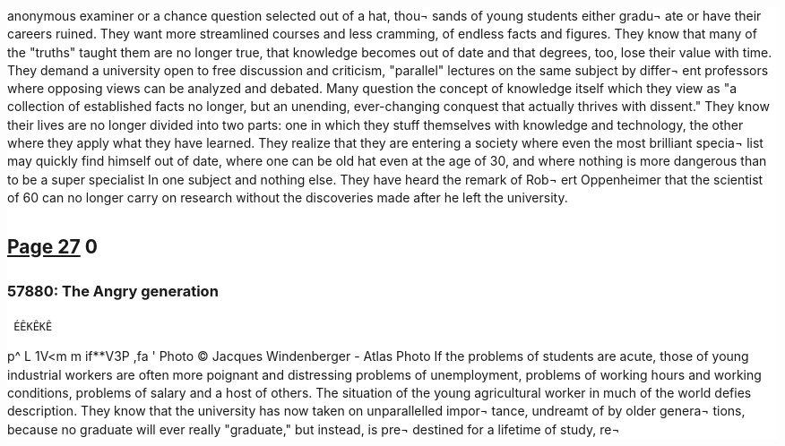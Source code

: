 anonymous examiner or a chance
question selected out of a hat, thou¬
sands of young students either gradu¬
ate or have their careers ruined.
They want more streamlined courses
and less cramming, of endless facts
and figures. They know that many of
the "truths" taught them are no longer
true, that knowledge becomes out of
date and that degrees, too, lose their
value with time.
They demand a university open to
free discussion and criticism, "parallel"
lectures on the same subject by differ¬
ent professors where opposing views
can be analyzed and debated. Many
question the concept of knowledge
itself which they view as "a collection
of established facts no longer, but an
unending, ever-changing conquest that
actually thrives with dissent."
They know their lives are no longer
divided into two parts: one in which
they stuff themselves with knowledge
and technology, the other where they
apply what they have learned. They
realize that they are entering a society
where even the most brilliant specia¬
list may quickly find himself out of
date, where one can be old hat even
at the age of 30, and where nothing
is more dangerous than to be a super
specialist In one subject and nothing
else.
They have heard the remark of Rob¬
ert Oppenheimer that the scientist of
60 can no longer carry on research
without the discoveries made after he
left the university.

## [Page 27](078375engo.pdf#page=27) 0

### 57880: The Angry generation

	 ÉÊKÊKÊ
p^
L
1V\<m
m
if**V3P ,fa '
Photo © Jacques Windenberger - Atlas Photo
If the problems of students are acute, those of young industrial workers are often more poignant and
distressing problems of unemployment, problems of working hours and working conditions, problems of salary
and a host of others. The situation of the young agricultural worker in much of the world defies description.
They know that the university has
now taken on unparallelled impor¬
tance, undreamt of by older genera¬
tions, because no graduate will ever
really "graduate," but instead, is pre¬
destined for a lifetime of study, re¬